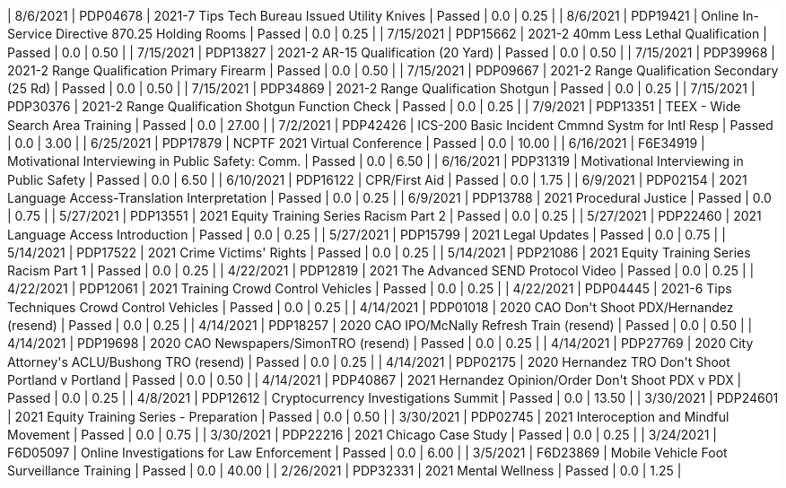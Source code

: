 | 8/6/2021 | PDP04678 | 2021-7 Tips  Tech Bureau Issued Utility Knives | Passed | 0.0 | 0.25 |
| 8/6/2021 | PDP19421 | Online In-Service Directive 870.25 Holding Rooms | Passed | 0.0 | 0.25 |
| 7/15/2021 | PDP15662 | 2021-2 40mm Less Lethal Qualification | Passed | 0.0 | 0.50 |
| 7/15/2021 | PDP13827 | 2021-2 AR-15 Qualification (20 Yard) | Passed | 0.0 | 0.50 |
| 7/15/2021 | PDP39968 | 2021-2 Range Qualification Primary Firearm | Passed | 0.0 | 0.50 |
| 7/15/2021 | PDP09667 | 2021-2 Range Qualification Secondary (25 Rd) | Passed | 0.0 | 0.50 |
| 7/15/2021 | PDP34869 | 2021-2 Range Qualification Shotgun | Passed | 0.0 | 0.25 |
| 7/15/2021 | PDP30376 | 2021-2 Range Qualification Shotgun Function Check | Passed | 0.0 | 0.25 |
| 7/9/2021 | PDP13351 | TEEX - Wide Search Area Training | Passed | 0.0 | 27.00 |
| 7/2/2021 | PDP42426 | ICS-200 Basic Incident Cmmnd Systm for Intl Resp | Passed | 0.0 | 3.00 |
| 6/25/2021 | PDP17879 | NCPTF 2021 Virtual Conference | Passed | 0.0 | 10.00 |
| 6/16/2021 | F6E34919 | Motivational Interviewing in Public Safety: Comm. | Passed | 0.0 | 6.50 |
| 6/16/2021 | PDP31319 | Motivational Interviewing in Public Safety | Passed | 0.0 | 6.50 |
| 6/10/2021 | PDP16122 | CPR/First Aid | Passed | 0.0 | 1.75 |
| 6/9/2021 | PDP02154 | 2021 Language Access-Translation  Interpretation | Passed | 0.0 | 0.25 |
| 6/9/2021 | PDP13788 | 2021 Procedural Justice | Passed | 0.0 | 0.75 |
| 5/27/2021 | PDP13551 | 2021 Equity Training Series Racism Part 2 | Passed | 0.0 | 0.25 |
| 5/27/2021 | PDP22460 | 2021 Language Access Introduction | Passed | 0.0 | 0.25 |
| 5/27/2021 | PDP15799 | 2021 Legal Updates | Passed | 0.0 | 0.75 |
| 5/14/2021 | PDP17522 | 2021 Crime Victims' Rights | Passed | 0.0 | 0.25 |
| 5/14/2021 | PDP21086 | 2021 Equity Training Series Racism Part 1 | Passed | 0.0 | 0.25 |
| 4/22/2021 | PDP12819 | 2021 The Advanced SEND Protocol Video | Passed | 0.0 | 0.25 |
| 4/22/2021 | PDP12061 | 2021 Training Crowd Control Vehicles | Passed | 0.0 | 0.25 |
| 4/22/2021 | PDP04445 | 2021-6 Tips  Techniques Crowd Control Vehicles | Passed | 0.0 | 0.25 |
| 4/14/2021 | PDP01018 | 2020 CAO Don't Shoot PDX/Hernandez (resend) | Passed | 0.0 | 0.25 |
| 4/14/2021 | PDP18257 | 2020 CAO IPO/McNally Refresh Train (resend) | Passed | 0.0 | 0.50 |
| 4/14/2021 | PDP19698 | 2020 CAO Newspapers/SimonTRO (resend) | Passed | 0.0 | 0.25 |
| 4/14/2021 | PDP27769 | 2020 City Attorney's ACLU/Bushong TRO (resend) | Passed | 0.0 | 0.25 |
| 4/14/2021 | PDP02175 | 2020 Hernandez TRO Don't Shoot Portland v Portland | Passed | 0.0 | 0.50 |
| 4/14/2021 | PDP40867 | 2021 Hernandez Opinion/Order Don't Shoot PDX v PDX | Passed | 0.0 | 0.25 |
| 4/8/2021 | PDP12612 | Cryptocurrency Investigations Summit | Passed | 0.0 | 13.50 |
| 3/30/2021 | PDP24601 | 2021 Equity Training Series - Preparation | Passed | 0.0 | 0.50 |
| 3/30/2021 | PDP02745 | 2021 Interoception and Mindful Movement | Passed | 0.0 | 0.75 |
| 3/30/2021 | PDP22216 | 2021 Chicago Case Study | Passed | 0.0 | 0.25 |
| 3/24/2021 | F6D05097 | Online Investigations for Law Enforcement | Passed | 0.0 | 6.00 |
| 3/5/2021 | F6D23869 | Mobile Vehicle  Foot Surveillance Training | Passed | 0.0 | 40.00 |
| 2/26/2021 | PDP32331 | 2021 Mental Wellness | Passed | 0.0 | 1.25 |